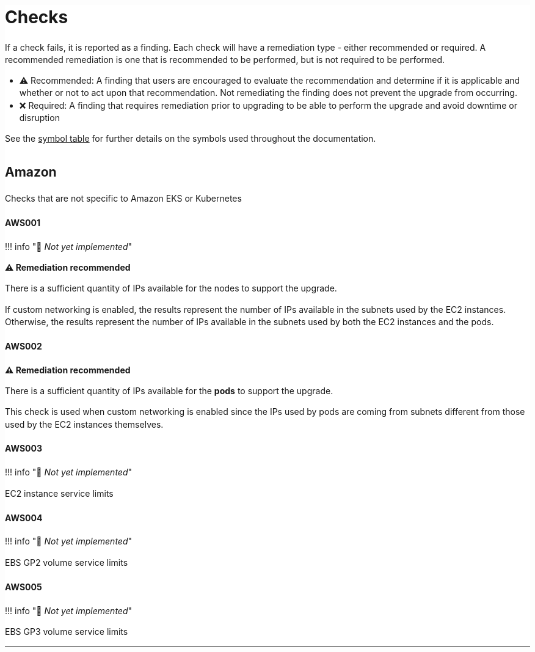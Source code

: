 # Checks

If a check fails, it is reported as a finding. Each check will have a remediation type - either recommended or required. A recommended remediation is one that is recommended to be performed, but is not required to be performed.

- ⚠️ Recommended: A finding that users are encouraged to evaluate the recommendation and determine if it is applicable and whether or not to act upon that recommendation. Not remediating the finding does not prevent the upgrade from occurring.
- ❌ Required: A finding that requires remediation prior to upgrading to be able to perform the upgrade and avoid downtime or disruption

See the [symbol table](https://clowdhaus.github.io/eksup/#symbol-table) for further details on the symbols used throughout the documentation.

## Amazon

Checks that are not specific to Amazon EKS or Kubernetes

#### AWS001

!!! info "🚧 _Not yet implemented_"

**⚠️ Remediation recommended**

There is a sufficient quantity of IPs available for the nodes to support the upgrade.

If custom networking is enabled, the results represent the number of IPs available in the subnets used by the EC2 instances. Otherwise, the results represent the number of IPs available in the subnets used by both the EC2 instances and the pods.

#### AWS002

**⚠️ Remediation recommended**

There is a sufficient quantity of IPs available for the **pods** to support the upgrade.

This check is used when custom networking is enabled since the IPs used by pods are coming from subnets different from those used by the EC2 instances themselves.

#### AWS003
!!! info "🚧 _Not yet implemented_"

EC2 instance service limits

#### AWS004
!!! info "🚧 _Not yet implemented_"

EBS GP2 volume service limits

#### AWS005
!!! info "🚧 _Not yet implemented_"

EBS GP3 volume service limits

---
